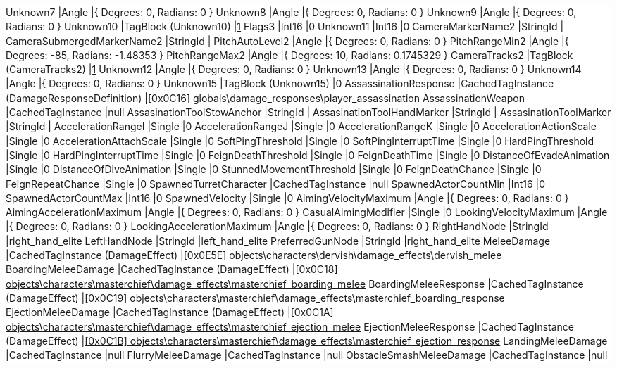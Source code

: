 Unknown7	|Angle	|{ Degrees: 0, Radians: 0 }
Unknown8	|Angle	|{ Degrees: 0, Radians: 0 }
Unknown9	|Angle	|{ Degrees: 0, Radians: 0 }
Unknown10	|TagBlock (Unknown10)	|[1](#unknown10)
Flags3	|Int16	|0
Unknown11	|Int16	|0
CameraMarkerName2	|StringId	|
CameraSubmergedMarkerName2	|StringId	|
PitchAutoLevel2	|Angle	|{ Degrees: 0, Radians: 0 }
PitchRangeMin2	|Angle	|{ Degrees: -85, Radians: -1.48353 }
PitchRangeMax2	|Angle	|{ Degrees: 10, Radians: 0.1745329 }
CameraTracks2	|TagBlock (CameraTracks2)	|[1](#cameratracks2)
Unknown12	|Angle	|{ Degrees: 0, Radians: 0 }
Unknown13	|Angle	|{ Degrees: 0, Radians: 0 }
Unknown14	|Angle	|{ Degrees: 0, Radians: 0 }
Unknown15	|TagBlock (Unknown15)	|0
AssassinationResponse	|CachedTagInstance (DamageResponseDefinition)	|[[0x0C16] globals\damage_responses\player_assassination](../DamageResponseDefinition/0C16.md)
AssassinationWeapon	|CachedTagInstance	|null
AssasinationToolStowAnchor	|StringId	|
AssasinationToolHandMarker	|StringId	|
AssasinationToolMarker	|StringId	|
AccelerationRangeI	|Single	|0
AccelerationRangeJ	|Single	|0
AccelerationRangeK	|Single	|0
AccelerationActionScale	|Single	|0
AccelerationAttachScale	|Single	|0
SoftPingThreshold	|Single	|0
SoftPingInterruptTime	|Single	|0
HardPingThreshold	|Single	|0
HardPingInterruptTime	|Single	|0
FeignDeathThreshold	|Single	|0
FeignDeathTime	|Single	|0
DistanceOfEvadeAnimation	|Single	|0
DistanceOfDiveAnimation	|Single	|0
StunnedMovementThreshold	|Single	|0
FeignDeathChance	|Single	|0
FeignRepeatChance	|Single	|0
SpawnedTurretCharacter	|CachedTagInstance	|null
SpawnedActorCountMin	|Int16	|0
SpawnedActorCountMax	|Int16	|0
SpawnedVelocity	|Single	|0
AimingVelocityMaximum	|Angle	|{ Degrees: 0, Radians: 0 }
AimingAccelerationMaximum	|Angle	|{ Degrees: 0, Radians: 0 }
CasualAimingModifier	|Single	|0
LookingVelocityMaximum	|Angle	|{ Degrees: 0, Radians: 0 }
LookingAccelerationMaximum	|Angle	|{ Degrees: 0, Radians: 0 }
RightHandNode	|StringId	|right_hand_elite
LeftHandNode	|StringId	|left_hand_elite
PreferredGunNode	|StringId	|right_hand_elite
MeleeDamage	|CachedTagInstance (DamageEffect)	|[[0x0E5E] objects\characters\dervish\damage_effects\dervish_melee](../DamageEffect/0E5E.md)
BoardingMeleeDamage	|CachedTagInstance (DamageEffect)	|[[0x0C18] objects\characters\masterchief\damage_effects\masterchief_boarding_melee](../DamageEffect/0C18.md)
BoardingMeleeResponse	|CachedTagInstance (DamageEffect)	|[[0x0C19] objects\characters\masterchief\damage_effects\masterchief_boarding_response](../DamageEffect/0C19.md)
EjectionMeleeDamage	|CachedTagInstance (DamageEffect)	|[[0x0C1A] objects\characters\masterchief\damage_effects\masterchief_ejection_melee](../DamageEffect/0C1A.md)
EjectionMeleeResponse	|CachedTagInstance (DamageEffect)	|[[0x0C1B] objects\characters\masterchief\damage_effects\masterchief_ejection_response](../DamageEffect/0C1B.md)
LandingMeleeDamage	|CachedTagInstance	|null
FlurryMeleeDamage	|CachedTagInstance	|null
ObstacleSmashMeleeDamage	|CachedTagInstance	|null